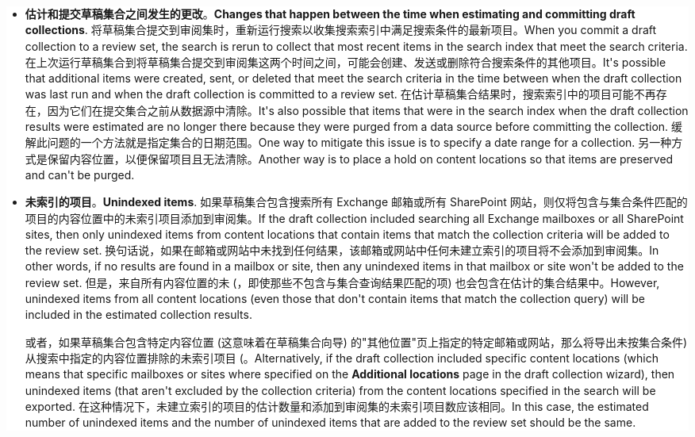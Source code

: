 - <span data-ttu-id="5bb9f-220">**估计和提交草稿集合之间发生的更改**。</span><span class="sxs-lookup"><span data-stu-id="5bb9f-220">**Changes that happen between the time when estimating and committing draft collections**.</span></span> <span data-ttu-id="5bb9f-221">将草稿集合提交到审阅集时，重新运行搜索以收集搜索索引中满足搜索条件的最新项目。</span><span class="sxs-lookup"><span data-stu-id="5bb9f-221">When you commit a draft collection to a review set, the search is rerun to collect that most recent items in the search index that meet the search criteria.</span></span> <span data-ttu-id="5bb9f-222">在上次运行草稿集合到将草稿集合提交到审阅集这两个时间之间，可能会创建、发送或删除符合搜索条件的其他项目。</span><span class="sxs-lookup"><span data-stu-id="5bb9f-222">It's possible that additional items were created, sent, or deleted that meet the search criteria in the time between when the draft collection was last run and when the draft collection is committed to a review set.</span></span> <span data-ttu-id="5bb9f-223">在估计草稿集合结果时，搜索索引中的项目可能不再存在，因为它们在提交集合之前从数据源中清除。</span><span class="sxs-lookup"><span data-stu-id="5bb9f-223">It's also possible that items that were in the search index when the draft collection results were estimated are no longer there because they were purged from a data source before committing the collection.</span></span> <span data-ttu-id="5bb9f-224">缓解此问题的一个方法就是指定集合的日期范围。</span><span class="sxs-lookup"><span data-stu-id="5bb9f-224">One way to mitigate this issue is to specify a date range for a collection.</span></span> <span data-ttu-id="5bb9f-225">另一种方式是保留内容位置，以便保留项目且无法清除。</span><span class="sxs-lookup"><span data-stu-id="5bb9f-225">Another way is to place a hold on content locations so that items are preserved and can't be purged.</span></span>

- <span data-ttu-id="5bb9f-226">**未索引的项目**。</span><span class="sxs-lookup"><span data-stu-id="5bb9f-226">**Unindexed items**.</span></span> <span data-ttu-id="5bb9f-227">如果草稿集合包含搜索所有 Exchange 邮箱或所有 SharePoint 网站，则仅将包含与集合条件匹配的项目的内容位置中的未索引项目添加到审阅集。</span><span class="sxs-lookup"><span data-stu-id="5bb9f-227">If the draft collection included searching all Exchange mailboxes or all SharePoint sites, then only unindexed items from content locations that contain items that match the collection criteria will be added to the review set.</span></span> <span data-ttu-id="5bb9f-228">换句话说，如果在邮箱或网站中未找到任何结果，该邮箱或网站中任何未建立索引的项目将不会添加到审阅集。</span><span class="sxs-lookup"><span data-stu-id="5bb9f-228">In other words, if no results are found in a mailbox or site, then any unindexed items in that mailbox or site won't be added to the review set.</span></span> <span data-ttu-id="5bb9f-229">但是，来自所有内容位置的未 (，即使那些不包含与集合查询结果匹配的项) 也会包含在估计的集合结果中。</span><span class="sxs-lookup"><span data-stu-id="5bb9f-229">However, unindexed items from all content locations (even those that don't contain items that match the collection query) will be included in the estimated collection results.</span></span>

    <span data-ttu-id="5bb9f-230">或者，如果草稿集合包含特定内容位置 (这意味着在草稿集合向导) 的"其他位置"页上指定的特定邮箱或网站，那么将导出未按集合条件) 从搜索中指定的内容位置排除的未索引项目 (。</span><span class="sxs-lookup"><span data-stu-id="5bb9f-230">Alternatively, if the draft collection included specific content locations (which means that specific mailboxes or sites where specified on the **Additional locations** page in the draft collection wizard), then unindexed items (that aren't excluded by the collection criteria) from the content locations specified in the search will be exported.</span></span> <span data-ttu-id="5bb9f-231">在这种情况下，未建立索引的项目的估计数量和添加到审阅集的未索引项目数应该相同。</span><span class="sxs-lookup"><span data-stu-id="5bb9f-231">In this case, the estimated number of unindexed items and the number of unindexed items that are added to the review set should be the same.</span></span>
